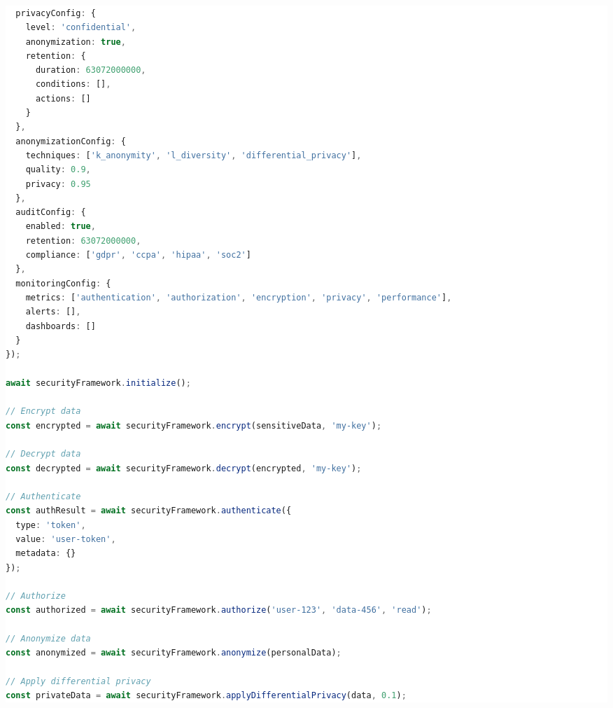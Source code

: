 ```typescript
  privacyConfig: {
    level: 'confidential',
    anonymization: true,
    retention: {
      duration: 63072000000,
      conditions: [],
      actions: []
    }
  },
  anonymizationConfig: {
    techniques: ['k_anonymity', 'l_diversity', 'differential_privacy'],
    quality: 0.9,
    privacy: 0.95
  },
  auditConfig: {
    enabled: true,
    retention: 63072000000,
    compliance: ['gdpr', 'ccpa', 'hipaa', 'soc2']
  },
  monitoringConfig: {
    metrics: ['authentication', 'authorization', 'encryption', 'privacy', 'performance'],
    alerts: [],
    dashboards: []
  }
});

await securityFramework.initialize();

// Encrypt data
const encrypted = await securityFramework.encrypt(sensitiveData, 'my-key');

// Decrypt data
const decrypted = await securityFramework.decrypt(encrypted, 'my-key');

// Authenticate
const authResult = await securityFramework.authenticate({
  type: 'token',
  value: 'user-token',
  metadata: {}
});

// Authorize
const authorized = await securityFramework.authorize('user-123', 'data-456', 'read');

// Anonymize data
const anonymized = await securityFramework.anonymize(personalData);

// Apply differential privacy
const privateData = await securityFramework.applyDifferentialPrivacy(data, 0.1);
```
